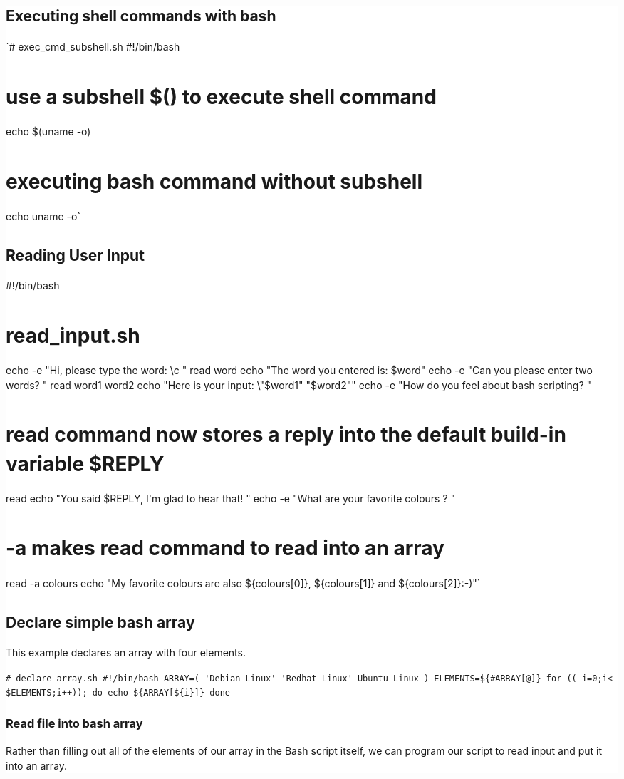 ## Executing shell commands with bash

`# exec_cmd_subshell.sh
#!/bin/bash
# use a subshell $() to execute shell command
echo $(uname -o)
# executing bash command without subshell
echo uname -o`

## Reading User Input
#!/bin/bash
# read_input.sh
echo -e "Hi, please type the word: \c "
read  word
echo "The word you entered is: $word"
echo -e "Can you please enter two words? "
read word1 word2
echo "Here is your input: \"$word1\" \"$word2\""
echo -e "How do you feel about bash scripting? "
# read command now stores a reply into the default build-in variable $REPLY
read
echo "You said $REPLY, I'm glad to hear that! "
echo -e "What are your favorite colours ? "
# -a makes read command to read into an array
read -a colours
echo "My favorite colours are also ${colours[0]}, ${colours[1]} and ${colours[2]}:-)"`

## Declare simple bash array
This example declares an array with four elements.

`# declare_array.sh
#!/bin/bash
ARRAY=( 'Debian Linux' 'Redhat Linux' Ubuntu Linux )
ELEMENTS=${#ARRAY[@]}
for (( i=0;i<$ELEMENTS;i++)); do
    echo ${ARRAY[${i}]}
done`

### Read file into bash array
Rather than filling out all of the elements of our array in the Bash script itself, we can program our script to read input and put it into an array.
